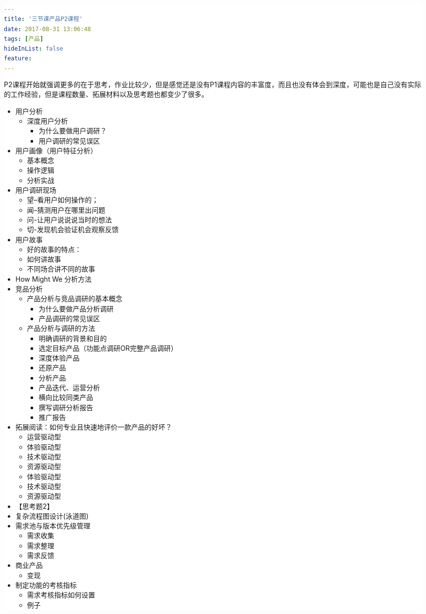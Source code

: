 ```yaml
---
title: '三节课产品P2课程'
date: 2017-08-31 13:06:48
tags: [产品]
hideInList: false
feature: 
---
```



P2课程开始就强调更多的在于思考，作业比较少，但是感觉还是没有P1课程内容的丰富度，而且也没有体会到深度，可能也是自己没有实际的工作经验，但是课程数量、拓展材料以及思考题也都变少了很多。


- 用户分析
  - 深度用户分析
	- 为什么要做用户调研？
	- 用户调研的常见误区
- 用户画像（用户特征分析）
    - 基本概念
	- 操作逻辑
	- 分析实战
- 用户调研现场
  - 望–看用户如何操作的；
  - 闻–猜测用户在哪里出问题
  - 问-让用户说说说当时的想法
  - 切-发现机会验证机会观察反馈
- 用户故事
  - 好的故事的特点：
  - 如何讲故事
  - 不同场合讲不同的故事
- How Might We 分析方法
- 竞品分析
  - 产品分析与竞品调研的基本概念
	- 为什么要做产品分析调研
	- 产品调研的常见误区
  - 产品分析与调研的方法
	- 明确调研的背景和目的
	- 选定目标产品（功能点调研OR完整产品调研）
	- 深度体验产品
	- 还原产品
	- 分析产品
	- 产品迭代、运营分析
	- 横向比较同类产品
	- 撰写调研分析报告
	- 推广报告
- 拓展阅读：如何专业且快速地评价一款产品的好坏？
	- 运营驱动型
	- 体验驱动型
	- 技术驱动型
	- 资源驱动型
	- 体验驱动型
	- 技术驱动型
	- 资源驱动型
- 【思考题2】
- 复杂流程图设计(泳道图)
- 需求池与版本优先级管理
	- 需求收集
	- 需求整理
	- 需求反馈
- 商业产品
	- 变现
- 制定功能的考核指标
	- 需求考核指标如何设置
	- 例子